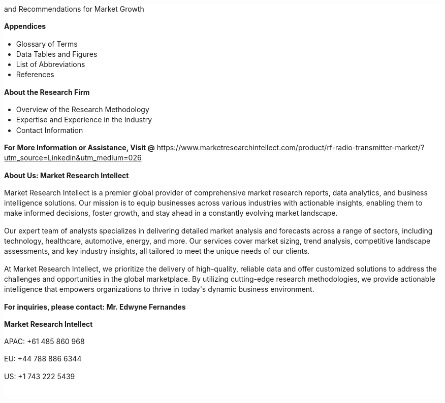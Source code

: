 and Recommendations for Market Growth</li></ul><p><strong>Appendices</strong></p><ul><li>Glossary of Terms</li><li>Data Tables and Figures</li><li>List of Abbreviations</li><li>References</li></ul><p><strong>About the Research Firm</strong></p><ul><li>Overview of the Research Methodology</li><li>Expertise and Experience in the Industry</li><li>Contact Information</li></ul></div><div class="article-main__content" data-test-id="publishing-text-block"><p><span class="font-[700]"><strong>For More Information or Assistance, Visit @</strong>&nbsp;<a href="https://www.marketresearchintellect.com/product/rf-radio-transmitter-market/?utm_source=Linkedin&utm_medium=026">https://www.marketresearchintellect.com/product/rf-radio-transmitter-market/?utm_source=Linkedin&utm_medium=026</a></span></p><p><strong>About Us: Market Research Intellect</strong></p><p>Market Research Intellect is a premier global provider of comprehensive market research reports, data analytics, and business intelligence solutions. Our mission is to equip businesses across various industries with actionable insights, enabling them to make informed decisions, foster growth, and stay ahead in a constantly evolving market landscape.</p><p>Our expert team of analysts specializes in delivering detailed market analysis and forecasts across a range of sectors, including technology, healthcare, automotive, energy, and more. Our services cover market sizing, trend analysis, competitive landscape assessments, and key industry insights, all tailored to meet the unique needs of our clients.</p><p>At Market Research Intellect, we prioritize the delivery of high-quality, reliable data and offer customized solutions to address the challenges and opportunities in the global marketplace. By utilizing cutting-edge research methodologies, we provide actionable intelligence that empowers organizations to thrive in today's dynamic business environment.</p><p><strong>For inquiries, please contact: Mr. Edwyne Fernandes</strong></p><p><strong>Market Research Intellect</strong></p><p>APAC: +61 485 860 968</p><p>EU: +44 788 886 6344</p><p>US: +1 743 222 5439</p></div><div class="article-main__content" data-test-id="publishing-text-block">&nbsp;</div>
